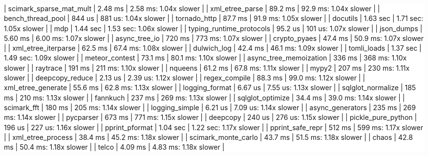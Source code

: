 | scimark_sparse_mat_mult  | 2.48 ms                                                     | 2.58 ms: 1.04x slower                                              |
| xml_etree_parse          | 89.2 ms                                                     | 92.9 ms: 1.04x slower                                              |
| bench_thread_pool        | 844 us                                                      | 881 us: 1.04x slower                                               |
| tornado_http             | 87.7 ms                                                     | 91.9 ms: 1.05x slower                                              |
| docutils                 | 1.63 sec                                                    | 1.71 sec: 1.05x slower                                             |
| mdp                      | 1.44 sec                                                    | 1.53 sec: 1.06x slower                                             |
| typing_runtime_protocols | 95.2 us                                                     | 101 us: 1.07x slower                                               |
| json_dumps               | 5.60 ms                                                     | 6.00 ms: 1.07x slower                                              |
| async_tree_io            | 720 ms                                                      | 773 ms: 1.07x slower                                               |
| crypto_pyaes             | 47.4 ms                                                     | 50.9 ms: 1.07x slower                                              |
| xml_etree_iterparse      | 62.5 ms                                                     | 67.4 ms: 1.08x slower                                              |
| dulwich_log              | 42.4 ms                                                     | 46.1 ms: 1.09x slower                                              |
| tomli_loads              | 1.37 sec                                                    | 1.49 sec: 1.09x slower                                             |
| meteor_contest           | 73.1 ms                                                     | 80.1 ms: 1.10x slower                                              |
| async_tree_memoization   | 336 ms                                                      | 368 ms: 1.10x slower                                               |
| raytrace                 | 191 ms                                                      | 211 ms: 1.10x slower                                               |
| nqueens                  | 61.2 ms                                                     | 67.8 ms: 1.11x slower                                              |
| mypy2                    | 207 ms                                                      | 230 ms: 1.11x slower                                               |
| deepcopy_reduce          | 2.13 us                                                     | 2.39 us: 1.12x slower                                              |
| regex_compile            | 88.3 ms                                                     | 99.0 ms: 1.12x slower                                              |
| xml_etree_generate       | 55.6 ms                                                     | 62.8 ms: 1.13x slower                                              |
| logging_format           | 6.67 us                                                     | 7.55 us: 1.13x slower                                              |
| sqlglot_normalize        | 185 ms                                                      | 210 ms: 1.13x slower                                               |
| fannkuch                 | 237 ms                                                      | 269 ms: 1.13x slower                                               |
| sqlglot_optimize         | 34.4 ms                                                     | 39.0 ms: 1.14x slower                                              |
| scimark_fft              | 180 ms                                                      | 205 ms: 1.14x slower                                               |
| logging_simple           | 6.21 us                                                     | 7.09 us: 1.14x slower                                              |
| async_generators         | 235 ms                                                      | 269 ms: 1.14x slower                                               |
| pycparser                | 673 ms                                                      | 771 ms: 1.15x slower                                               |
| deepcopy                 | 240 us                                                      | 276 us: 1.15x slower                                               |
| pickle_pure_python       | 196 us                                                      | 227 us: 1.16x slower                                               |
| pprint_pformat           | 1.04 sec                                                    | 1.22 sec: 1.17x slower                                             |
| pprint_safe_repr         | 512 ms                                                      | 599 ms: 1.17x slower                                               |
| xml_etree_process        | 38.4 ms                                                     | 45.2 ms: 1.18x slower                                              |
| scimark_monte_carlo      | 43.7 ms                                                     | 51.5 ms: 1.18x slower                                              |
| chaos                    | 42.8 ms                                                     | 50.4 ms: 1.18x slower                                              |
| telco                    | 4.09 ms                                                     | 4.83 ms: 1.18x slower                                              |